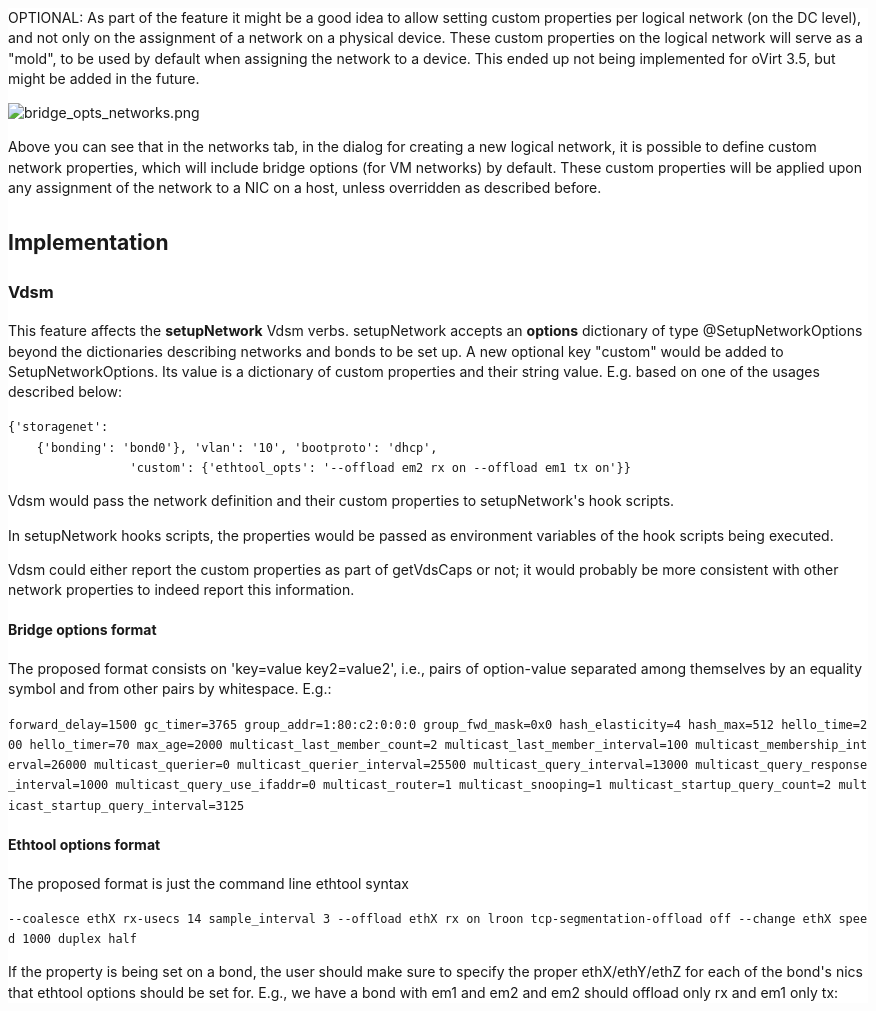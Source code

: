 OPTIONAL: As part of the feature it might be a good idea to allow setting custom properties per logical network (on the DC level), and not only on the assignment of a network on a physical device. These custom properties on the logical network will serve as a "mold", to be used by default when assigning the network to a device. This ended up not being implemented for oVirt 3.5, but might be added in the future.

![](bridge_opts_networks.png "bridge_opts_networks.png")

Above you can see that in the networks tab, in the dialog for creating a new logical network, it is possible to define custom network properties, which will include bridge options (for VM networks) by default. These custom properties will be applied upon any assignment of the network to a NIC on a host, unless overridden as described before.

## Implementation

### Vdsm

This feature affects the **setupNetwork** Vdsm verbs. setupNetwork accepts an **options** dictionary of type @SetupNetworkOptions beyond the dictionaries describing networks and bonds to be set up. A new optional key "custom" would be added to SetupNetworkOptions. Its value is a dictionary of custom properties and their string value. E.g. based on one of the usages described below:

    {'storagenet':
        {'bonding': 'bond0'}, 'vlan': '10', 'bootproto': 'dhcp',
                     'custom': {'ethtool_opts': '--offload em2 rx on --offload em1 tx on'}}

Vdsm would pass the network definition and their custom properties to setupNetwork's hook scripts.

In setupNetwork hooks scripts, the properties would be passed as environment variables of the hook scripts being executed.

Vdsm could either report the custom properties as part of getVdsCaps or not; it would probably be more consistent with other network properties to indeed report this information.

#### Bridge options format

The proposed format consists on 'key=value key2=value2', i.e., pairs of option-value separated among themselves by an equality symbol and from other pairs by whitespace. E.g.:

    forward_delay=1500 gc_timer=3765 group_addr=1:80:c2:0:0:0 group_fwd_mask=0x0 hash_elasticity=4 hash_max=512 hello_time=200 hello_timer=70 max_age=2000 multicast_last_member_count=2 multicast_last_member_interval=100 multicast_membership_interval=26000 multicast_querier=0 multicast_querier_interval=25500 multicast_query_interval=13000 multicast_query_response_interval=1000 multicast_query_use_ifaddr=0 multicast_router=1 multicast_snooping=1 multicast_startup_query_count=2 multicast_startup_query_interval=3125

#### Ethtool options format

The proposed format is just the command line ethtool syntax

    --coalesce ethX rx-usecs 14 sample_interval 3 --offload ethX rx on lroon tcp-segmentation-offload off --change ethX speed 1000 duplex half 

If the property is being set on a bond, the user should make sure to specify the proper ethX/ethY/ethZ for each of the bond's nics that ethtool options should be set for. E.g., we have a bond with em1 and em2 and em2 should offload only rx and em1 only tx:
